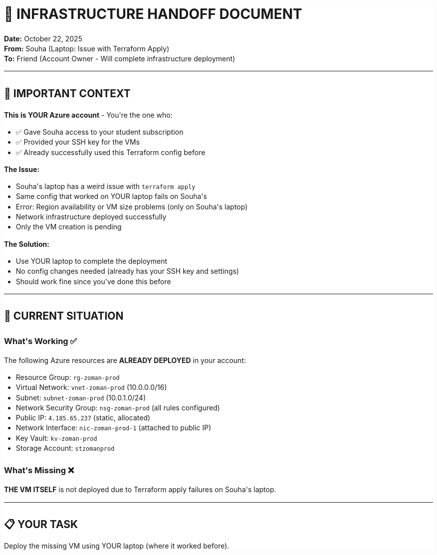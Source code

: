 # 🔧 INFRASTRUCTURE HANDOFF DOCUMENT
**Date:** October 22, 2025  
**From:** Souha (Laptop: Issue with Terraform Apply)  
**To:** Friend (Account Owner - Will complete infrastructure deployment)

---

## 🎯 IMPORTANT CONTEXT

**This is YOUR Azure account** - You're the one who:
- ✅ Gave Souha access to your student subscription
- ✅ Provided your SSH key for the VMs
- ✅ Already successfully used this Terraform config before

**The Issue:**
- Souha's laptop has a weird issue with `terraform apply`
- Same config that worked on YOUR laptop fails on Souha's
- Error: Region availability or VM size problems (only on Souha's laptop)
- Network infrastructure deployed successfully
- Only the VM creation is pending

**The Solution:**
- Use YOUR laptop to complete the deployment
- No config changes needed (already has your SSH key and settings)
- Should work fine since you've done this before

---

## 🎯 CURRENT SITUATION

### What's Working ✅
The following Azure resources are **ALREADY DEPLOYED** in your account:
- Resource Group: `rg-zoman-prod`
- Virtual Network: `vnet-zoman-prod` (10.0.0.0/16)
- Subnet: `subnet-zoman-prod` (10.0.1.0/24)
- Network Security Group: `nsg-zoman-prod` (all rules configured)
- Public IP: `4.185.65.237` (static, allocated)
- Network Interface: `nic-zoman-prod-1` (attached to public IP)
- Key Vault: `kv-zoman-prod`
- Storage Account: `stzomanprod`

### What's Missing ❌
**THE VM ITSELF** is not deployed due to Terraform apply failures on Souha's laptop.

---

## 📋 YOUR TASK

Deploy the missing VM using YOUR laptop (where it worked before).

